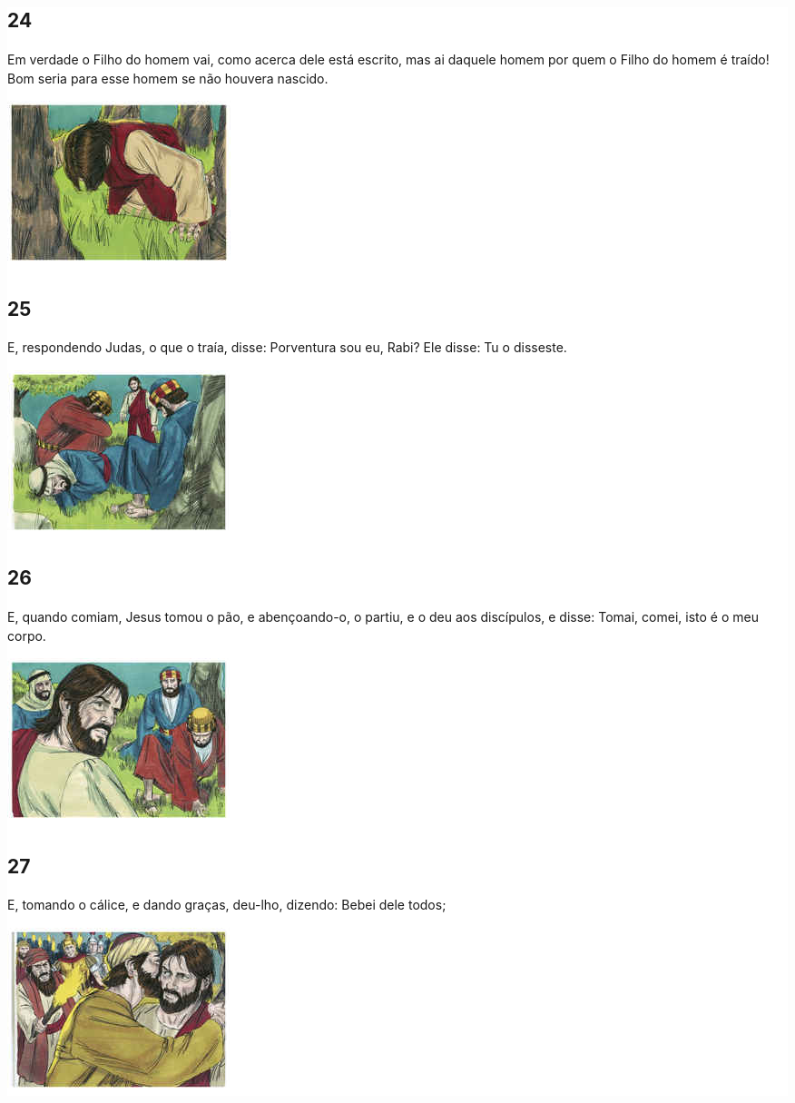 ## 24
Em verdade o Filho do homem vai, como acerca dele está escrito, mas ai daquele homem por quem o Filho do homem é traído! Bom seria para esse homem se não houvera nascido.

![](../.img/Mt/26/24-0.jpg)

## 25
E, respondendo Judas, o que o traía, disse: Porventura sou eu, Rabi? Ele disse: Tu o disseste.

![](../.img/Mt/26/25-0.jpg)

## 26
E, quando comiam, Jesus tomou o pão, e abençoando-o, o partiu, e o deu aos discípulos, e disse: Tomai, comei, isto é o meu corpo.

![](../.img/Mt/26/26-0.jpg)

## 27
E, tomando o cálice, e dando graças, deu-lho, dizendo: Bebei dele todos;

![](../.img/Mt/26/27-0.jpg)
